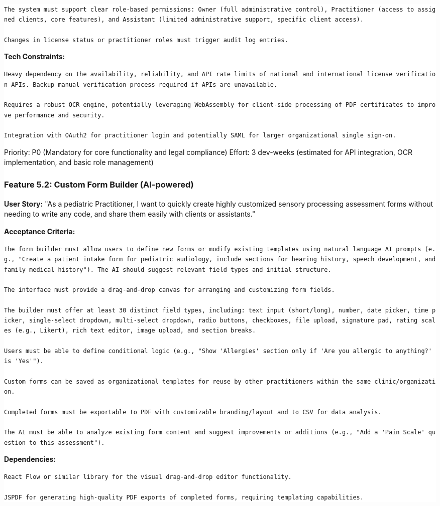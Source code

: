     The system must support clear role-based permissions: Owner (full administrative control), Practitioner (access to assigned clients, core features), and Assistant (limited administrative support, specific client access).

    Changes in license status or practitioner roles must trigger audit log entries.

**Tech Constraints:**

    Heavy dependency on the availability, reliability, and API rate limits of national and international license verification APIs. Backup manual verification process required if APIs are unavailable.

    Requires a robust OCR engine, potentially leveraging WebAssembly for client-side processing of PDF certificates to improve performance and security.

    Integration with OAuth2 for practitioner login and potentially SAML for larger organizational single sign-on.

Priority: P0 (Mandatory for core functionality and legal compliance)
Effort: 3 dev-weeks (estimated for API integration, OCR implementation, and basic role management)

### Feature 5.2: Custom Form Builder (AI-powered)

**User Story:**
"As a pediatric Practitioner, I want to quickly create highly customized sensory processing assessment forms without needing to write any code, and share them easily with clients or assistants."

**Acceptance Criteria:**

    The form builder must allow users to define new forms or modify existing templates using natural language AI prompts (e.g., "Create a patient intake form for pediatric audiology, include sections for hearing history, speech development, and family medical history"). The AI should suggest relevant field types and initial structure.

    The interface must provide a drag-and-drop canvas for arranging and customizing form fields.

    The builder must offer at least 30 distinct field types, including: text input (short/long), number, date picker, time picker, single-select dropdown, multi-select dropdown, radio buttons, checkboxes, file upload, signature pad, rating scales (e.g., Likert), rich text editor, image upload, and section breaks.

    Users must be able to define conditional logic (e.g., "Show 'Allergies' section only if 'Are you allergic to anything?' is 'Yes'").

    Custom forms can be saved as organizational templates for reuse by other practitioners within the same clinic/organization.

    Completed forms must be exportable to PDF with customizable branding/layout and to CSV for data analysis.

    The AI must be able to analyze existing form content and suggest improvements or additions (e.g., "Add a 'Pain Scale' question to this assessment").

**Dependencies:**

    React Flow or similar library for the visual drag-and-drop editor functionality.

    JSPDF for generating high-quality PDF exports of completed forms, requiring templating capabilities.

